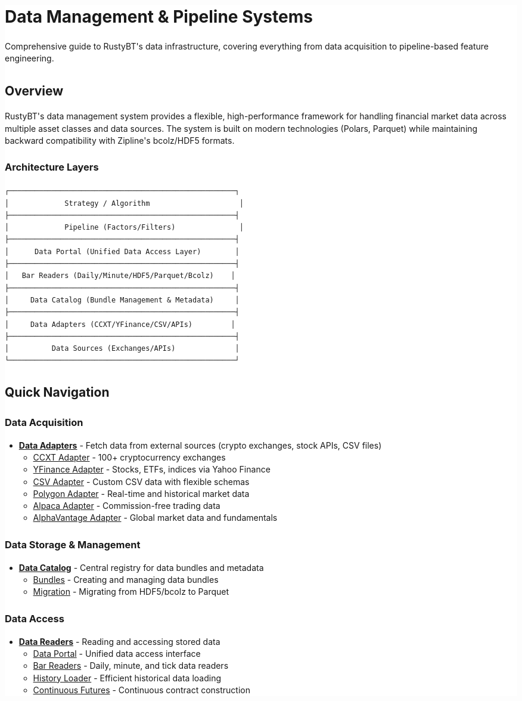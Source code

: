 # Data Management & Pipeline Systems

Comprehensive guide to RustyBT's data infrastructure, covering everything from data acquisition to pipeline-based feature engineering.

## Overview

RustyBT's data management system provides a flexible, high-performance framework for handling financial market data across multiple asset classes and data sources. The system is built on modern technologies (Polars, Parquet) while maintaining backward compatibility with Zipline's bcolz/HDF5 formats.

### Architecture Layers

```
┌─────────────────────────────────────────────────────┐
│             Strategy / Algorithm                     │
├─────────────────────────────────────────────────────┤
│             Pipeline (Factors/Filters)               │
├─────────────────────────────────────────────────────┤
│      Data Portal (Unified Data Access Layer)        │
├─────────────────────────────────────────────────────┤
│   Bar Readers (Daily/Minute/HDF5/Parquet/Bcolz)    │
├─────────────────────────────────────────────────────┤
│     Data Catalog (Bundle Management & Metadata)     │
├─────────────────────────────────────────────────────┤
│     Data Adapters (CCXT/YFinance/CSV/APIs)         │
├─────────────────────────────────────────────────────┤
│          Data Sources (Exchanges/APIs)              │
└─────────────────────────────────────────────────────┘
```

## Quick Navigation

### Data Acquisition
- **[Data Adapters](adapters/overview.md)** - Fetch data from external sources (crypto exchanges, stock APIs, CSV files)
  - [CCXT Adapter](adapters/ccxt.md) - 100+ cryptocurrency exchanges
  - [YFinance Adapter](adapters/yfinance.md) - Stocks, ETFs, indices via Yahoo Finance
  - [CSV Adapter](adapters/csv.md) - Custom CSV data with flexible schemas
  - [Polygon Adapter](adapters/polygon.md) - Real-time and historical market data
  - [Alpaca Adapter](adapters/alpaca.md) - Commission-free trading data
  - [AlphaVantage Adapter](adapters/alphavantage.md) - Global market data and fundamentals

### Data Storage & Management
- **[Data Catalog](catalog/bundles.md)** - Central registry for data bundles and metadata
  - [Bundles](catalog/bundles.md) - Creating and managing data bundles
  - [Migration](catalog/migration.md) - Migrating from HDF5/bcolz to Parquet

### Data Access
- **[Data Readers](readers/data-portal.md)** - Reading and accessing stored data
  - [Data Portal](readers/data-portal.md) - Unified data access interface
  - [Bar Readers](readers/bar-readers.md) - Daily, minute, and tick data readers
  - [History Loader](readers/history-loader.md) - Efficient historical data loading
  - [Continuous Futures](readers/continuous-futures.md) - Continuous contract construction
